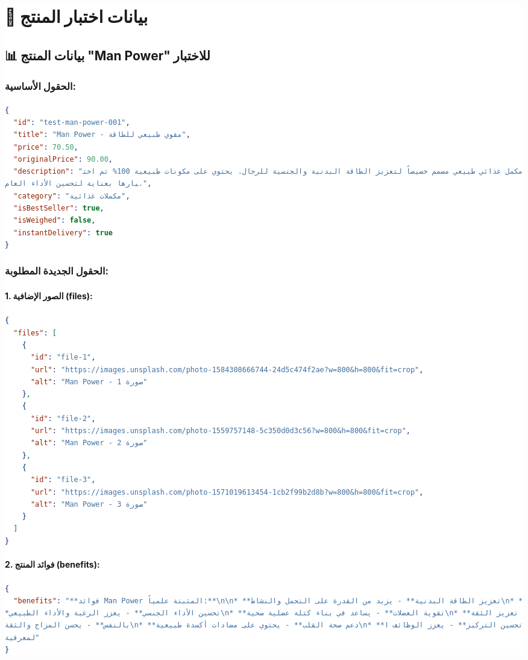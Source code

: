 # 🧪 بيانات اختبار المنتج

## 📊 **بيانات المنتج "Man Power" للاختبار**

### **الحقول الأساسية:**
```json
{
  "id": "test-man-power-001",
  "title": "Man Power - مقوي طبيعي للطاقة",
  "price": 70.50,
  "originalPrice": 90.00,
  "description": "مكمل غذائي طبيعي مصمم خصيصاً لتعزيز الطاقة البدنية والجنسية للرجال. يحتوي على مكونات طبيعية 100% تم اختيارها بعناية لتحسين الأداء العام.",
  "category": "مكملات غذائية",
  "isBestSeller": true,
  "isWeighed": false,
  "instantDelivery": true
}
```

### **الحقول الجديدة المطلوبة:**

#### **1. الصور الإضافية (files):**
```json
{
  "files": [
    {
      "id": "file-1",
      "url": "https://images.unsplash.com/photo-1584308666744-24d5c474f2ae?w=800&h=800&fit=crop",
      "alt": "Man Power - صورة 1"
    },
    {
      "id": "file-2", 
      "url": "https://images.unsplash.com/photo-1559757148-5c350d0d3c56?w=800&h=800&fit=crop",
      "alt": "Man Power - صورة 2"
    },
    {
      "id": "file-3",
      "url": "https://images.unsplash.com/photo-1571019613454-1cb2f99b2d8b?w=800&h=800&fit=crop",
      "alt": "Man Power - صورة 3"
    }
  ]
}
```

#### **2. فوائد المنتج (benefits):**
```json
{
  "benefits": "**فوائد Man Power المثبتة علمياً:**\n\n* **تعزيز الطاقة البدنية** - يزيد من القدرة على التحمل والنشاط\n* **تحسين الأداء الجنسي** - يعزز الرغبة والأداء الطبيعي\n* **تقوية العضلات** - يساعد في بناء كتلة عضلية صحية\n* **تعزيز الثقة بالنفس** - يحسن المزاج والثقة\n* **دعم صحة القلب** - يحتوي على مضادات أكسدة طبيعية\n* **تحسين التركيز** - يعزز الوظائف المعرفية"
}
```
